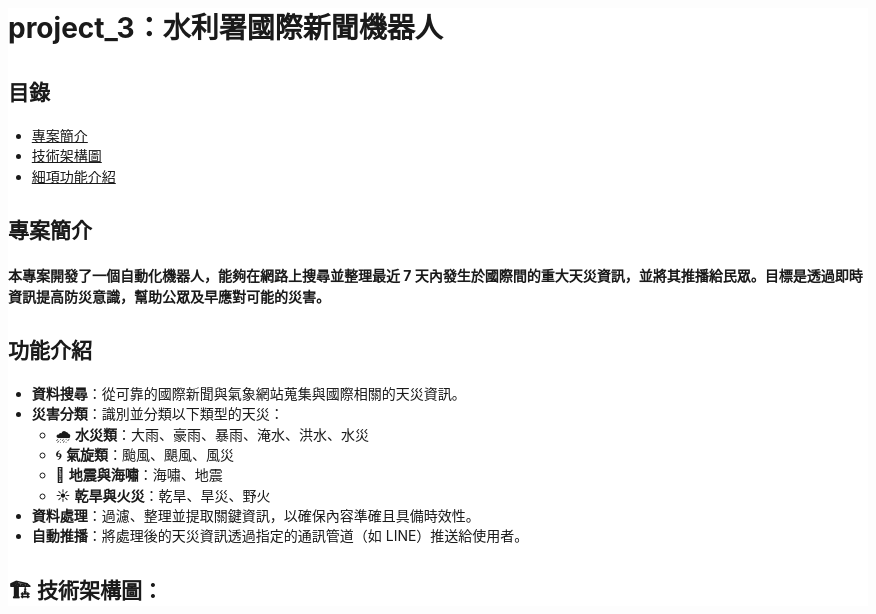 # project_3：水利署國際新聞機器人

## 目錄
- [專案簡介](#專案簡介)
- [技術架構圖](#技術架構圖)
- [細項功能介紹](#細項功能介紹)

## 專案簡介
#### 本專案開發了一個自動化機器人，能夠在網路上搜尋並整理最近 7 天內發生於國際間的重大天災資訊，並將其推播給民眾。目標是透過即時資訊提高防災意識，幫助公眾及早應對可能的災害。

## 功能介紹
- **資料搜尋**：從可靠的國際新聞與氣象網站蒐集與國際相關的天災資訊。
- **災害分類**：識別並分類以下類型的天災：
  - 🌧 **水災類**：大雨、豪雨、暴雨、淹水、洪水、水災
  - 🌀 **氣旋類**：颱風、颶風、風災
  - 🌊 **地震與海嘯**：海嘯、地震
  - ☀ **乾旱與火災**：乾旱、旱災、野火
- **資料處理**：過濾、整理並提取關鍵資訊，以確保內容準確且具備時效性。
- **自動推播**：將處理後的天災資訊透過指定的通訊管道（如 LINE）推送給使用者。

## 🏗 技術架構圖：